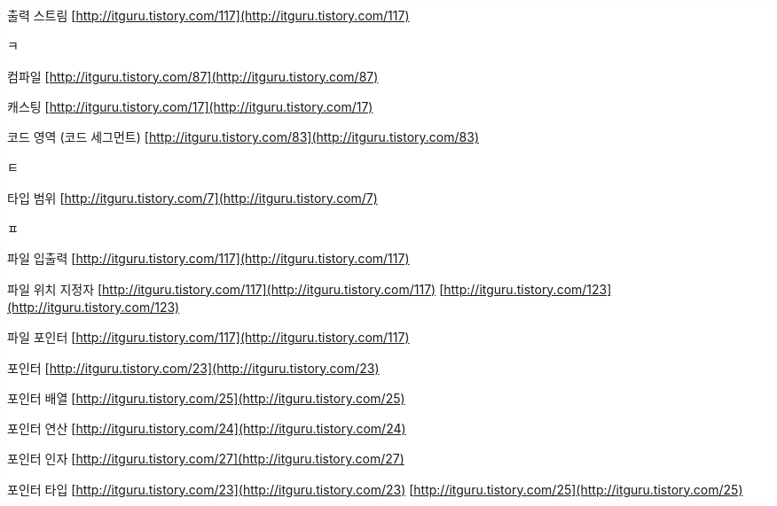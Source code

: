 

출력 스트림
 [http://itguru.tistory.com/117](http://itguru.tistory.com/117)

ㅋ

컴파일
 [http://itguru.tistory.com/87](http://itguru.tistory.com/87)



캐스팅
 [http://itguru.tistory.com/17](http://itguru.tistory.com/17)



코드 영역 (코드 세그먼트)
 [http://itguru.tistory.com/83](http://itguru.tistory.com/83)

ㅌ

타입 범위
 [http://itguru.tistory.com/7](http://itguru.tistory.com/7)



ㅍ

파일 입출력
 [http://itguru.tistory.com/117](http://itguru.tistory.com/117)



파일 위치 지정자
 [http://itguru.tistory.com/117](http://itguru.tistory.com/117) [http://itguru.tistory.com/123](http://itguru.tistory.com/123)



파일 포인터
 [http://itguru.tistory.com/117](http://itguru.tistory.com/117)



포인터
 [http://itguru.tistory.com/23](http://itguru.tistory.com/23)



포인터 배열
 [http://itguru.tistory.com/25](http://itguru.tistory.com/25)



포인터 연산
 [http://itguru.tistory.com/24](http://itguru.tistory.com/24)



포인터 인자
 [http://itguru.tistory.com/27](http://itguru.tistory.com/27)



포인터 타입
 [http://itguru.tistory.com/23](http://itguru.tistory.com/23) [http://itguru.tistory.com/25](http://itguru.tistory.com/25)
